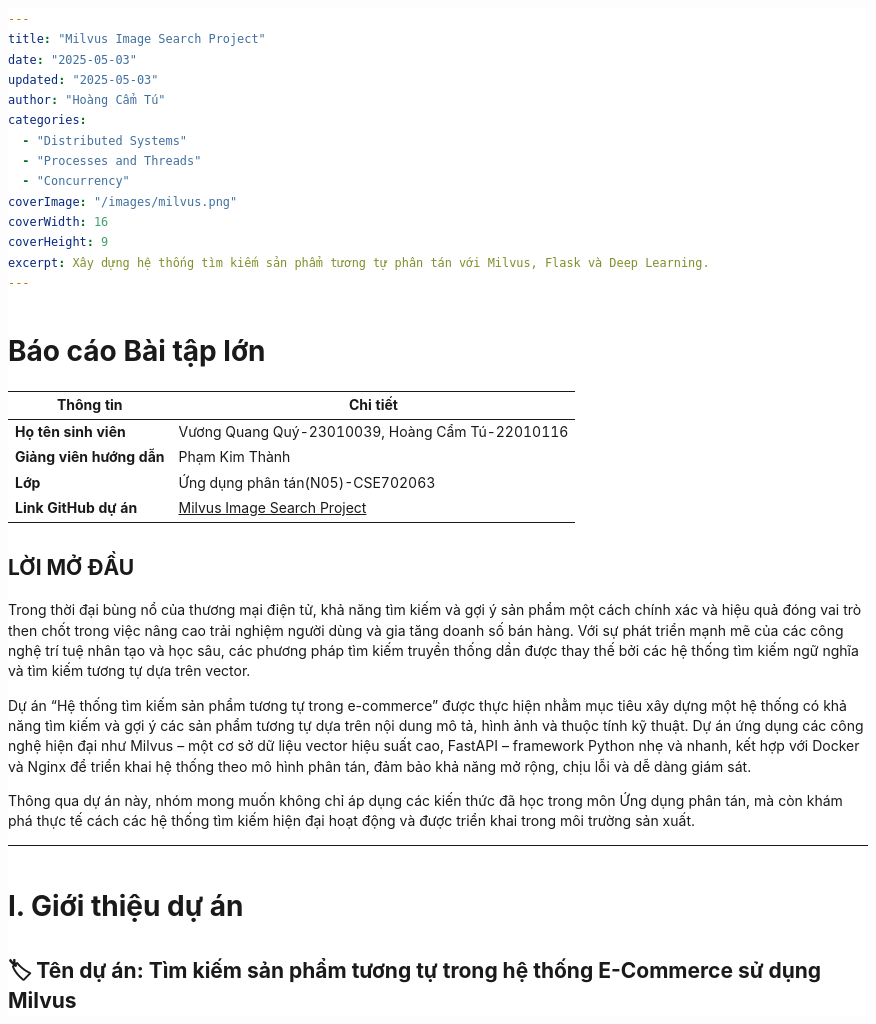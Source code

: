 ```yaml
---
title: "Milvus Image Search Project"
date: "2025-05-03"
updated: "2025-05-03"
author: "Hoàng Cẩm Tú"
categories:
  - "Distributed Systems"
  - "Processes and Threads"
  - "Concurrency"
coverImage: "/images/milvus.png"
coverWidth: 16
coverHeight: 9
excerpt: Xây dựng hệ thống tìm kiếm sản phẩm tương tự phân tán với Milvus, Flask và Deep Learning.
---
```

# Báo cáo Bài tập lớn

| Thông tin                | Chi tiết |
|--------------------------|----------|
| **Họ tên sinh viên**  | Vương Quang Quý-23010039, Hoàng Cẩm Tú-22010116|
| **Giảng viên hướng dẫn** | Phạm Kim Thành |
| **Lớp**                  | Ứng dụng phân tán(N05)-CSE702063 |
| **Link GitHub dự án**    | [Milvus Image Search Project](https://github.com/akitosuref/imagesearch.git) |

## LỜI MỞ ĐẦU
Trong thời đại bùng nổ của thương mại điện tử, khả năng tìm kiếm và gợi ý sản phẩm một cách chính xác và hiệu quả đóng vai trò then chốt trong việc nâng cao trải nghiệm người dùng và gia tăng doanh số bán hàng. Với sự phát triển mạnh mẽ của các công nghệ trí tuệ nhân tạo và học sâu, các phương pháp tìm kiếm truyền thống dần được thay thế bởi các hệ thống tìm kiếm ngữ nghĩa và tìm kiếm tương tự dựa trên vector.

Dự án “Hệ thống tìm kiếm sản phẩm tương tự trong e-commerce” được thực hiện nhằm mục tiêu xây dựng một hệ thống có khả năng tìm kiếm và gợi ý các sản phẩm tương tự dựa trên nội dung mô tả, hình ảnh và thuộc tính kỹ thuật. Dự án ứng dụng các công nghệ hiện đại như Milvus – một cơ sở dữ liệu vector hiệu suất cao, FastAPI – framework Python nhẹ và nhanh, kết hợp với Docker và Nginx để triển khai hệ thống theo mô hình phân tán, đảm bảo khả năng mở rộng, chịu lỗi và dễ dàng giám sát.

Thông qua dự án này, nhóm mong muốn không chỉ áp dụng các kiến thức đã học trong môn Ứng dụng phân tán, mà còn khám phá thực tế cách các hệ thống tìm kiếm hiện đại hoạt động và được triển khai trong môi trường sản xuất.

---

# I. Giới thiệu dự án

## 🏷️ Tên dự án: **Tìm kiếm sản phẩm tương tự trong hệ thống E-Commerce sử dụng Milvus**
